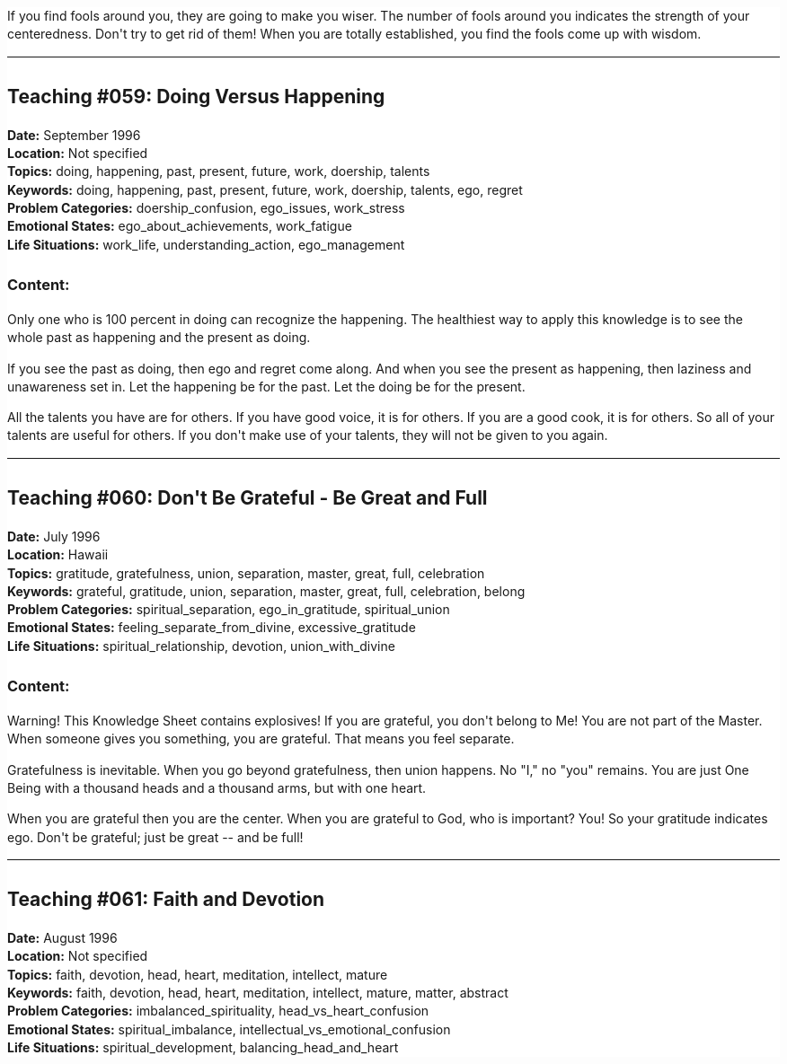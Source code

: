 If you find fools around you, they are going to make you wiser. The number of fools around you indicates the strength of your centeredness. Don't try to get rid of them! When you are totally established, you find the fools come up with wisdom.

---

## Teaching #059: Doing Versus Happening
**Date:** September 1996  
**Location:** Not specified  
**Topics:** doing, happening, past, present, future, work, doership, talents  
**Keywords:** doing, happening, past, present, future, work, doership, talents, ego, regret  
**Problem Categories:** doership_confusion, ego_issues, work_stress  
**Emotional States:** ego_about_achievements, work_fatigue  
**Life Situations:** work_life, understanding_action, ego_management  

### Content:
Only one who is 100 percent in doing can recognize the happening. The healthiest way to apply this knowledge is to see the whole past as happening and the present as doing.

If you see the past as doing, then ego and regret come along. And when you see the present as happening, then laziness and unawareness set in. Let the happening be for the past. Let the doing be for the present.

All the talents you have are for others. If you have good voice, it is for others. If you are a good cook, it is for others. So all of your talents are useful for others. If you don't make use of your talents, they will not be given to you again.

---

## Teaching #060: Don't Be Grateful - Be Great and Full
**Date:** July 1996  
**Location:** Hawaii  
**Topics:** gratitude, gratefulness, union, separation, master, great, full, celebration  
**Keywords:** grateful, gratitude, union, separation, master, great, full, celebration, belong  
**Problem Categories:** spiritual_separation, ego_in_gratitude, spiritual_union  
**Emotional States:** feeling_separate_from_divine, excessive_gratitude  
**Life Situations:** spiritual_relationship, devotion, union_with_divine  

### Content:
Warning! This Knowledge Sheet contains explosives! If you are grateful, you don't belong to Me! You are not part of the Master. When someone gives you something, you are grateful. That means you feel separate.

Gratefulness is inevitable. When you go beyond gratefulness, then union happens. No "I," no "you" remains. You are just One Being with a thousand heads and a thousand arms, but with one heart.

When you are grateful then you are the center. When you are grateful to God, who is important? You! So your gratitude indicates ego. Don't be grateful; just be great -- and be full!

---

## Teaching #061: Faith and Devotion
**Date:** August 1996  
**Location:** Not specified  
**Topics:** faith, devotion, head, heart, meditation, intellect, mature  
**Keywords:** faith, devotion, head, heart, meditation, intellect, mature, matter, abstract  
**Problem Categories:** imbalanced_spirituality, head_vs_heart_confusion  
**Emotional States:** spiritual_imbalance, intellectual_vs_emotional_confusion  
**Life Situations:** spiritual_development, balancing_head_and_heart  
